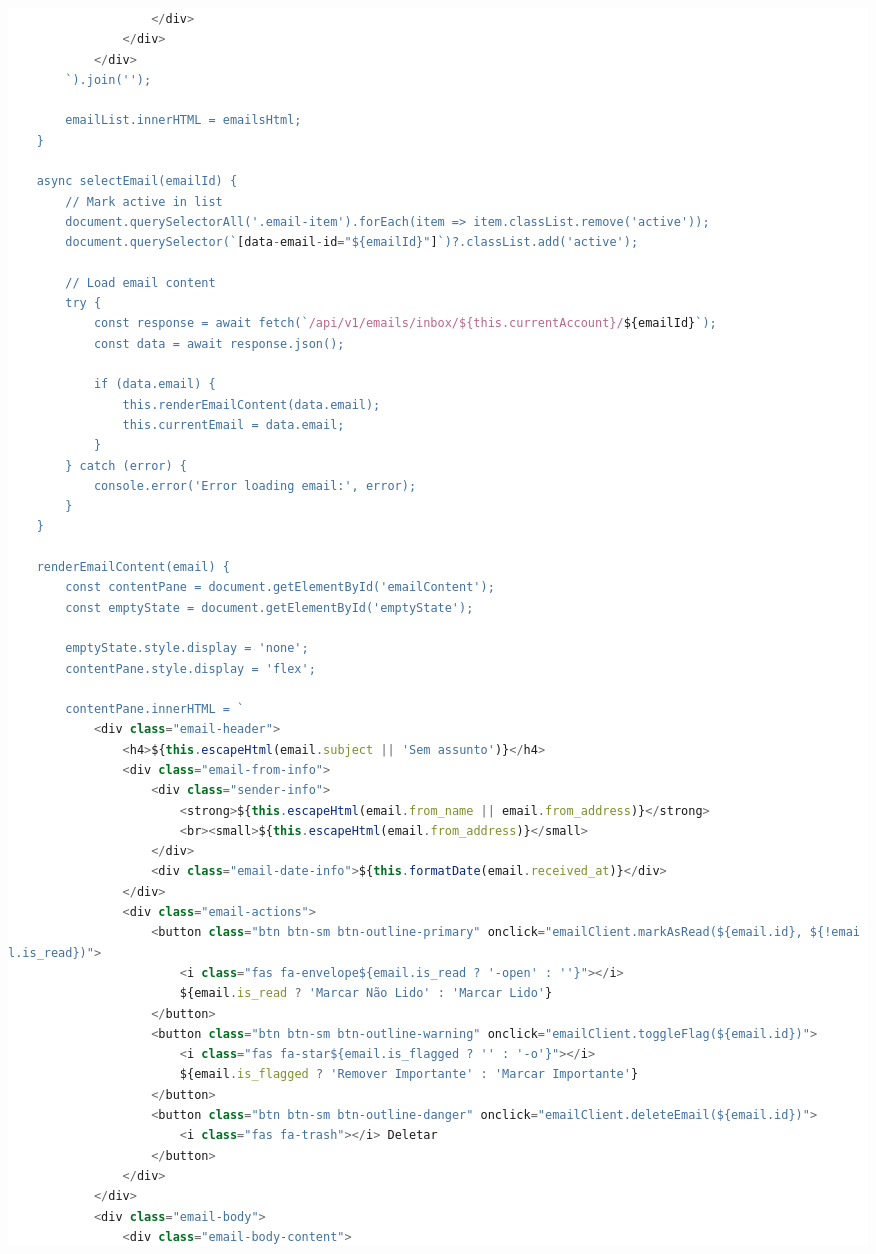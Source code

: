 ```javascript
                    </div>
                </div>
            </div>
        `).join('');
        
        emailList.innerHTML = emailsHtml;
    }
    
    async selectEmail(emailId) {
        // Mark active in list
        document.querySelectorAll('.email-item').forEach(item => item.classList.remove('active'));
        document.querySelector(`[data-email-id="${emailId}"]`)?.classList.add('active');
        
        // Load email content
        try {
            const response = await fetch(`/api/v1/emails/inbox/${this.currentAccount}/${emailId}`);
            const data = await response.json();
            
            if (data.email) {
                this.renderEmailContent(data.email);
                this.currentEmail = data.email;
            }
        } catch (error) {
            console.error('Error loading email:', error);
        }
    }
    
    renderEmailContent(email) {
        const contentPane = document.getElementById('emailContent');
        const emptyState = document.getElementById('emptyState');
        
        emptyState.style.display = 'none';
        contentPane.style.display = 'flex';
        
        contentPane.innerHTML = `
            <div class="email-header">
                <h4>${this.escapeHtml(email.subject || 'Sem assunto')}</h4>
                <div class="email-from-info">
                    <div class="sender-info">
                        <strong>${this.escapeHtml(email.from_name || email.from_address)}</strong>
                        <br><small>${this.escapeHtml(email.from_address)}</small>
                    </div>
                    <div class="email-date-info">${this.formatDate(email.received_at)}</div>
                </div>
                <div class="email-actions">
                    <button class="btn btn-sm btn-outline-primary" onclick="emailClient.markAsRead(${email.id}, ${!email.is_read})">
                        <i class="fas fa-envelope${email.is_read ? '-open' : ''}"></i>
                        ${email.is_read ? 'Marcar Não Lido' : 'Marcar Lido'}
                    </button>
                    <button class="btn btn-sm btn-outline-warning" onclick="emailClient.toggleFlag(${email.id})">
                        <i class="fas fa-star${email.is_flagged ? '' : '-o'}"></i>
                        ${email.is_flagged ? 'Remover Importante' : 'Marcar Importante'}
                    </button>
                    <button class="btn btn-sm btn-outline-danger" onclick="emailClient.deleteEmail(${email.id})">
                        <i class="fas fa-trash"></i> Deletar
                    </button>
                </div>
            </div>
            <div class="email-body">
                <div class="email-body-content">
```